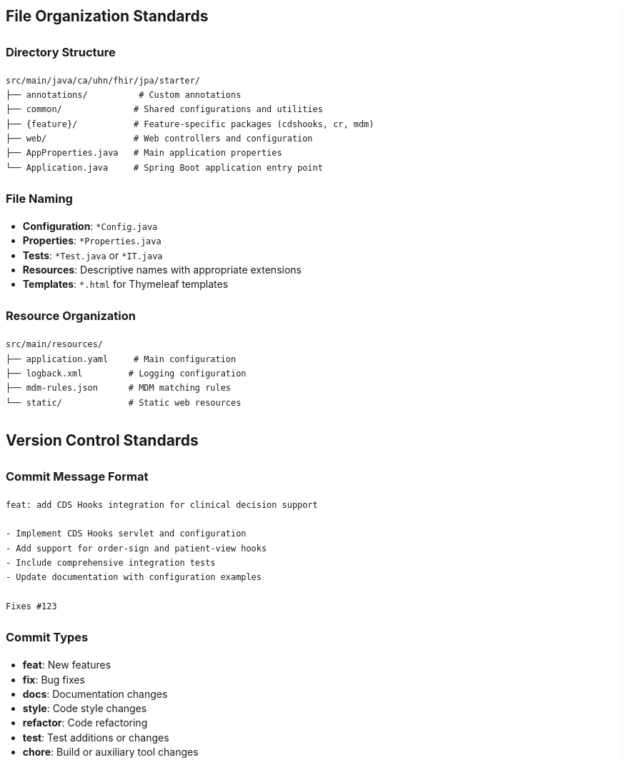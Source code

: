 ## File Organization Standards

### Directory Structure
```
src/main/java/ca/uhn/fhir/jpa/starter/
├── annotations/          # Custom annotations
├── common/              # Shared configurations and utilities
├── {feature}/           # Feature-specific packages (cdshooks, cr, mdm)
├── web/                 # Web controllers and configuration
├── AppProperties.java   # Main application properties
└── Application.java     # Spring Boot application entry point
```

### File Naming
- **Configuration**: `*Config.java`
- **Properties**: `*Properties.java`  
- **Tests**: `*Test.java` or `*IT.java`
- **Resources**: Descriptive names with appropriate extensions
- **Templates**: `*.html` for Thymeleaf templates

### Resource Organization
```
src/main/resources/
├── application.yaml     # Main configuration
├── logback.xml         # Logging configuration
├── mdm-rules.json      # MDM matching rules
└── static/             # Static web resources
```

## Version Control Standards

### Commit Message Format
```
feat: add CDS Hooks integration for clinical decision support

- Implement CDS Hooks servlet and configuration
- Add support for order-sign and patient-view hooks
- Include comprehensive integration tests
- Update documentation with configuration examples

Fixes #123
```

### Commit Types
- **feat**: New features
- **fix**: Bug fixes
- **docs**: Documentation changes
- **style**: Code style changes
- **refactor**: Code refactoring
- **test**: Test additions or changes
- **chore**: Build or auxiliary tool changes
